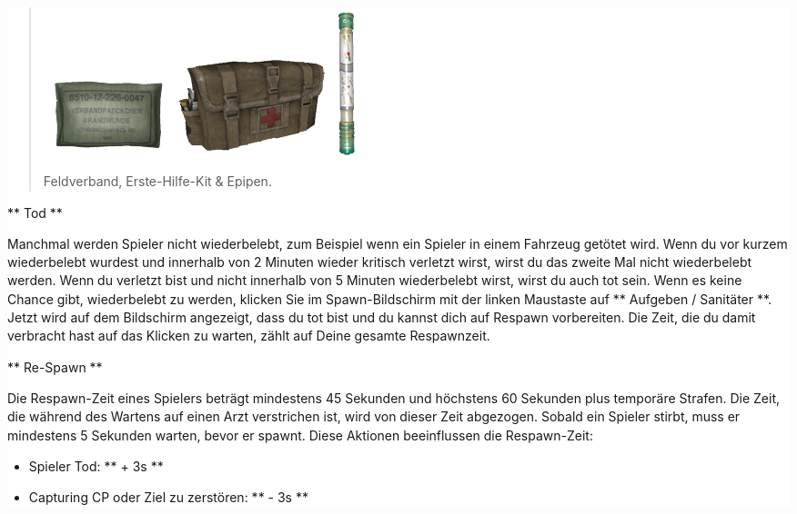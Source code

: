 
>![](../assets/fielddressing.png)![](../assets/kit.png)![](../assets/epipen.png)
>
> Feldverband, Erste-Hilfe-Kit & Epipen.

 

** Tod **



 

Manchmal werden Spieler nicht wiederbelebt, zum Beispiel wenn ein Spieler in einem Fahrzeug getötet wird. Wenn du vor kurzem wiederbelebt wurdest und innerhalb von 2 Minuten wieder kritisch verletzt wirst, wirst du das zweite Mal nicht wiederbelebt werden. Wenn du verletzt bist und nicht innerhalb von 5 Minuten wiederbelebt wirst, wirst du auch tot sein. Wenn es keine Chance gibt, wiederbelebt zu werden, klicken Sie im Spawn-Bildschirm mit der linken Maustaste auf ** Aufgeben / Sanitäter **. Jetzt wird auf dem Bildschirm angezeigt, dass du tot bist und du kannst dich auf Respawn vorbereiten. Die Zeit, die du damit verbracht hast auf das Klicken zu warten, zählt auf Deine gesamte Respawnzeit.

 

** Re-Spawn **

 

Die Respawn-Zeit eines Spielers beträgt mindestens 45 Sekunden und höchstens 60 Sekunden plus temporäre Strafen. Die Zeit, die während des Wartens auf einen Arzt verstrichen ist, wird von dieser Zeit abgezogen. Sobald ein Spieler stirbt, muss er mindestens 5 Sekunden warten, bevor er spawnt. Diese Aktionen beeinflussen die Respawn-Zeit:

 

* Spieler Tod: ** + 3s **

* Capturing CP oder Ziel zu zerstören: ** - 3s **
